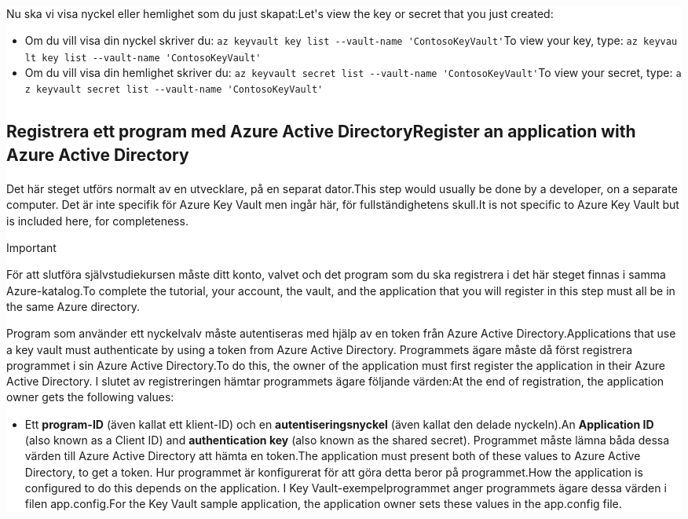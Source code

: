 <span data-ttu-id="f259d-167">Nu ska vi visa nyckel eller hemlighet som du just skapat:</span><span class="sxs-lookup"><span data-stu-id="f259d-167">Let's view the key or secret that you just created:</span></span>

* <span data-ttu-id="f259d-168">Om du vill visa din nyckel skriver du: `az keyvault key list --vault-name 'ContosoKeyVault'`</span><span class="sxs-lookup"><span data-stu-id="f259d-168">To view your key, type: `az keyvault key list --vault-name 'ContosoKeyVault'`</span></span>
* <span data-ttu-id="f259d-169">Om du vill visa din hemlighet skriver du: `az keyvault secret list --vault-name 'ContosoKeyVault'`</span><span class="sxs-lookup"><span data-stu-id="f259d-169">To view your secret, type: `az keyvault secret list --vault-name 'ContosoKeyVault'`</span></span>

## <a name="register-an-application-with-azure-active-directory"></a><span data-ttu-id="f259d-170">Registrera ett program med Azure Active Directory</span><span class="sxs-lookup"><span data-stu-id="f259d-170">Register an application with Azure Active Directory</span></span>
<span data-ttu-id="f259d-171">Det här steget utförs normalt av en utvecklare, på en separat dator.</span><span class="sxs-lookup"><span data-stu-id="f259d-171">This step would usually be done by a developer, on a separate computer.</span></span> <span data-ttu-id="f259d-172">Det är inte specifik för Azure Key Vault men ingår här, för fullständighetens skull.</span><span class="sxs-lookup"><span data-stu-id="f259d-172">It is not specific to Azure Key Vault but is included here, for completeness.</span></span>

> [!IMPORTANT]
> <span data-ttu-id="f259d-173">För att slutföra självstudiekursen måste ditt konto, valvet och det program som du ska registrera i det här steget finnas i samma Azure-katalog.</span><span class="sxs-lookup"><span data-stu-id="f259d-173">To complete the tutorial, your account, the vault, and the application that you will register in this step must all be in the same Azure directory.</span></span>
>
>

<span data-ttu-id="f259d-174">Program som använder ett nyckelvalv måste autentiseras med hjälp av en token från Azure Active Directory.</span><span class="sxs-lookup"><span data-stu-id="f259d-174">Applications that use a key vault must authenticate by using a token from Azure Active Directory.</span></span> <span data-ttu-id="f259d-175">Programmets ägare måste då först registrera programmet i sin Azure Active Directory.</span><span class="sxs-lookup"><span data-stu-id="f259d-175">To do this, the owner of the application must first register the application in their Azure Active Directory.</span></span> <span data-ttu-id="f259d-176">I slutet av registreringen hämtar programmets ägare följande värden:</span><span class="sxs-lookup"><span data-stu-id="f259d-176">At the end of registration, the application owner gets the following values:</span></span>

* <span data-ttu-id="f259d-177">Ett **program-ID** (även kallat ett klient-ID) och en **autentiseringsnyckel** (även kallat den delade nyckeln).</span><span class="sxs-lookup"><span data-stu-id="f259d-177">An **Application ID** (also known as a Client ID) and **authentication key** (also known as the shared secret).</span></span> <span data-ttu-id="f259d-178">Programmet måste lämna båda dessa värden till Azure Active Directory att hämta en token.</span><span class="sxs-lookup"><span data-stu-id="f259d-178">The application must present both of these values to Azure Active Directory, to get a token.</span></span> <span data-ttu-id="f259d-179">Hur programmet är konfigurerat för att göra detta beror på programmet.</span><span class="sxs-lookup"><span data-stu-id="f259d-179">How the application is configured to do this depends on the application.</span></span> <span data-ttu-id="f259d-180">I Key Vault-exempelprogrammet anger programmets ägare dessa värden i filen app.config.</span><span class="sxs-lookup"><span data-stu-id="f259d-180">For the Key Vault sample application, the application owner sets these values in the app.config file.</span></span>
